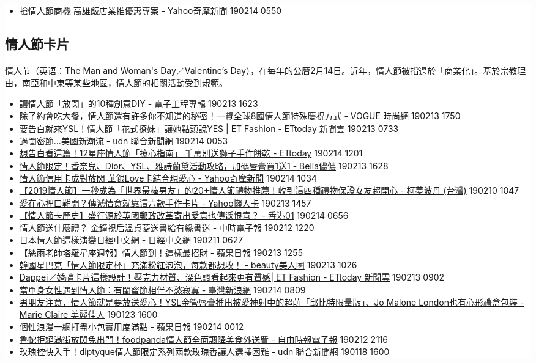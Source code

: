 - [搶情人節商機 高雄飯店業推優惠專案 - Yahoo奇摩新聞](https://tw.news.yahoo.com/%E6%90%B6%E6%83%85%E4%BA%BA%E7%AF%80%E5%95%86%E6%A9%9F-%E9%AB%98%E9%9B%84%E9%A3%AF%E5%BA%97%E6%A5%AD%E6%8E%A8%E5%84%AA%E6%83%A0%E5%B0%88%E6%A1%88-215005434--finance.html "搶情人節商機 高雄飯店業推優惠專案 - Yahoo奇摩新聞") 190214 0550

## 情人節卡片

情人节（英语：The Man and Woman's Day／Valentine’s Day），在每年的公曆2月14日。近年，情人節被指過於「商業化」。基於宗教理由，南亞和中東等某些地區，情人節的相關活動受到規範。


- [讓情人節「放閃」的10種創意DIY - 電子工程專輯](https://www.eettaiwan.com/news/article/20190213NT01-top-diy-valentines-day-projects "讓情人節「放閃」的10種創意DIY - 電子工程專輯") 190213 1623
- [除了約會吃大餐，情人節還有許多你不知道的秘密！一覽全球8國情人節特殊慶祝方式 - VOGUE 時尚網](https://www.vogue.com.tw/feature/travel/content-45652.html "除了約會吃大餐，情人節還有許多你不知道的秘密！一覽全球8國情人節特殊慶祝方式 - VOGUE 時尚網") 190213 1750
- [要告白就來YSL！情人節「花式撩妹」讓她點頭說YES | ET Fashion - ETtoday 新聞雲](https://www.ettoday.net/news/20190213/1376731.htm "要告白就來YSL！情人節「花式撩妹」讓她點頭說YES | ET Fashion - ETtoday 新聞雲") 190213 0733
- [過閨密節…美國新潮流 - udn 聯合新聞網](https://udn.com/news/story/6811/3642824 "過閨密節…美國新潮流 - udn 聯合新聞網") 190214 0053
- [想告白看這篇！12星座情人節「撩心指南」 千萬別送獅子手作餅乾 - ETtoday](https://www.ettoday.net/news/20190214/1377890.htm "想告白看這篇！12星座情人節「撩心指南」 千萬別送獅子手作餅乾 - ETtoday") 190214 1201
- [情人節限定！香奈兒、Dior、YSL、雅詩蘭黛活動攻略，加碼唇膏買1送1 - Bella儂儂](https://www.bella.tw/articles/makeup/18681 "情人節限定！香奈兒、Dior、YSL、雅詩蘭黛活動攻略，加碼唇膏買1送1 - Bella儂儂") 190213 1628
- [情人節信用卡成對放閃 華銀Love卡結合現愛心 - Yahoo奇摩新聞](https://tw.news.yahoo.com/%E6%83%85%E4%BA%BA%E7%AF%80%E4%BF%A1%E7%94%A8%E5%8D%A1%E6%88%90%E5%B0%8D%E6%94%BE%E9%96%83-%E8%8F%AF%E9%8A%80love%E5%8D%A1%E7%B5%90%E5%90%88%E7%8F%BE%E6%84%9B%E5%BF%83-023436807.html "情人節信用卡成對放閃 華銀Love卡結合現愛心 - Yahoo奇摩新聞") 190214 1034
- [【2019情人節】一秒成為「世界最棒男友」的20+情人節禮物推薦！收到這四種禮物保證女友超開心 - 柯夢波丹 (台灣)](https://www.cosmopolitan.com/tw/fashion/news/g26244941/2019-valentines-day-gift-recommend/ "【2019情人節】一秒成為「世界最棒男友」的20+情人節禮物推薦！收到這四種禮物保證女友超開心 - 柯夢波丹 (台灣)") 190210 1047
- [愛在心裡口難開？傳遞情意就靠這六款手作卡片 - Yahoo懶人卡](https://tw.youcard.yahoo.com/cardstack/0a67dd30-2f57-11e9-a059-c73eaa79a8af/%E6%84%9B%E5%9C%A8%E5%BF%83%E8%A3%A1%E5%8F%A3%E9%9B%A3%E9%96%8B%EF%BC%9F%E5%82%B3%E9%81%9E%E6%83%85%E6%84%8F%E5%B0%B1%E9%9D%A0%E9%80%99%E5%85%AD%E6%AC%BE%E6%89%8B%E4%BD%9C%E5%8D%A1%E7%89%87 "愛在心裡口難開？傳遞情意就靠這六款手作卡片 - Yahoo懶人卡") 190213 1457
- [【情人節卡歷史】盛行源於英國郵政改革寄出愛意也傳遞恨意？ - 香港01](https://www.hk01.com/%E4%B8%96%E7%95%8C%E8%AA%AA/294352/%E6%83%85%E4%BA%BA%E7%AF%80%E5%8D%A1%E6%AD%B7%E5%8F%B2-%E7%9B%9B%E8%A1%8C%E6%BA%90%E6%96%BC%E8%8B%B1%E5%9C%8B%E9%83%B5%E6%94%BF%E6%94%B9%E9%9D%A9-%E5%AF%84%E5%87%BA%E6%84%9B%E6%84%8F%E4%B9%9F%E5%82%B3%E9%81%9E%E6%81%A8%E6%84%8F "【情人節卡歷史】盛行源於英國郵政改革寄出愛意也傳遞恨意？ - 香港01") 190214 0656
- [情人節送什麼禮？ 金鐘視后溫貞菱送書給有緣書迷 - 中時電子報](https://www.chinatimes.com/realtimenews/20190212001781-260405 "情人節送什麼禮？ 金鐘視后溫貞菱送書給有緣書迷 - 中時電子報") 190212 1220
- [日本情人節這樣演變日經中文網 - 日經中文網](https://zh.cn.nikkei.com/columnviewpoint/tearoom/34199-2019-02-12-05-01-45.html "日本情人節這樣演變日經中文網 - 日經中文網") 190211 0627
- [【絲雨老師塔羅星座週報】情人節到！這樣最招財 - 蘋果日報](https://tw.appledaily.com/new/realtime/20190213/1516578/ "【絲雨老師塔羅星座週報】情人節到！這樣最招財 - 蘋果日報") 190213 1255
- [韓國星巴克「情人節限定杯」充滿粉紅泡泡，每款都想收！ - beauty美人圈](https://www.beauty321.com/post/22614 "韓國星巴克「情人節限定杯」充滿粉紅泡泡，每款都想收！ - beauty美人圈") 190213 1026
- [Dappei／婚禮卡片這樣設計！壓克力材質、深色調看起來更有質感| ET Fashion - ETtoday 新聞雲](https://www.ettoday.net/news/20190213/1376082.htm "Dappei／婚禮卡片這樣設計！壓克力材質、深色調看起來更有質感| ET Fashion - ETtoday 新聞雲") 190213 0902
- [當單身女性遇到情人節：有閨蜜節相伴不愁寂寞 - 臺灣新浪網](https://news.sina.com.tw/article/20190214/30037930.html "當單身女性遇到情人節：有閨蜜節相伴不愁寂寞 - 臺灣新浪網") 190214 0809
- [男朋友注意，情人節就是要放送愛心！YSL金管唇膏推出被愛神射中的超萌「邱比特限量版」、Jo Malone London也有心形禮盒包裝 - Marie Claire 美麗佳人](https://www.marieclaire.com.tw/beauty/news/40534 "男朋友注意，情人節就是要放送愛心！YSL金管唇膏推出被愛神射中的超萌「邱比特限量版」、Jo Malone London也有心形禮盒包裝 - Marie Claire 美麗佳人") 190123 1600
- [個性浪漫一網打盡小包實用度滿點 - 蘋果日報](https://tw.appledaily.com/new/realtime/20190214/1516941/ "個性浪漫一網打盡小包實用度滿點 - 蘋果日報") 190214 0012
- [魯蛇拒絕滿街放閃免出門！foodpanda情人節全面調降美食外送費 - 自由時報電子報](http://ent.ltn.com.tw/news/breakingnews/2697004 "魯蛇拒絕滿街放閃免出門！foodpanda情人節全面調降美食外送費 - 自由時報電子報") 190212 2116
- [玫瑰控快入手！diptyque情人節限定系列兩款玫瑰香讓人選擇困難 - udn 聯合新聞網](https://udn.com/news/story/7270/3601797 "玫瑰控快入手！diptyque情人節限定系列兩款玫瑰香讓人選擇困難 - udn 聯合新聞網") 190118 1600
